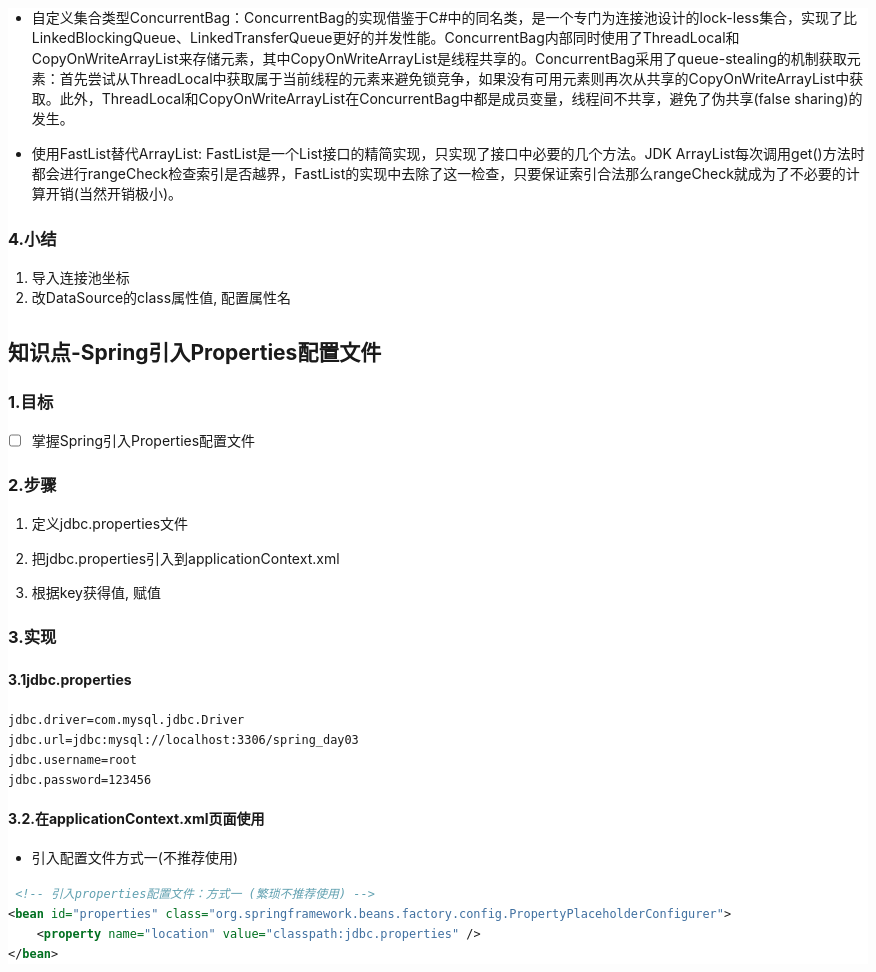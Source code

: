   + 自定义集合类型ConcurrentBag：ConcurrentBag的实现借鉴于C#中的同名类，是一个专门为连接池设计的lock-less集合，实现了比LinkedBlockingQueue、LinkedTransferQueue更好的并发性能。ConcurrentBag内部同时使用了ThreadLocal和CopyOnWriteArrayList来存储元素，其中CopyOnWriteArrayList是线程共享的。ConcurrentBag采用了queue-stealing的机制获取元素：首先尝试从ThreadLocal中获取属于当前线程的元素来避免锁竞争，如果没有可用元素则再次从共享的CopyOnWriteArrayList中获取。此外，ThreadLocal和CopyOnWriteArrayList在ConcurrentBag中都是成员变量，线程间不共享，避免了伪共享(false sharing)的发生。

  + 使用FastList替代ArrayList: FastList是一个List接口的精简实现，只实现了接口中必要的几个方法。JDK ArrayList每次调用get()方法时都会进行rangeCheck检查索引是否越界，FastList的实现中去除了这一检查，只要保证索引合法那么rangeCheck就成为了不必要的计算开销(当然开销极小)。

    
    
    

### 4.小结

1. 导入连接池坐标
2. 改DataSource的class属性值, 配置属性名



## 知识点-Spring引入Properties配置文件

### 1.目标

- [ ] 掌握Spring引入Properties配置文件

### 2.步骤

1. 定义jdbc.properties文件

2. 把jdbc.properties引入到applicationContext.xml

3. 根据key获得值, 赋值

   

### 3.实现

#### 3.1jdbc.properties

```properties
jdbc.driver=com.mysql.jdbc.Driver
jdbc.url=jdbc:mysql://localhost:3306/spring_day03
jdbc.username=root
jdbc.password=123456
```

#### 3.2.在applicationContext.xml页面使用

* 引入配置文件方式一(不推荐使用)

```xml
 <!-- 引入properties配置文件：方式一 (繁琐不推荐使用) -->
<bean id="properties" class="org.springframework.beans.factory.config.PropertyPlaceholderConfigurer"> 
	<property name="location" value="classpath:jdbc.properties" />
</bean>
```
